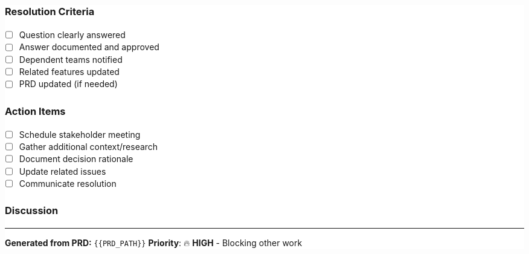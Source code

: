 ### Resolution Criteria
- [ ] Question clearly answered
- [ ] Answer documented and approved
- [ ] Dependent teams notified
- [ ] Related features updated
- [ ] PRD updated (if needed)

### Action Items
- [ ] Schedule stakeholder meeting
- [ ] Gather additional context/research
- [ ] Document decision rationale
- [ ] Update related issues
- [ ] Communicate resolution

### Discussion


---
**Generated from PRD:** `{{PRD_PATH}}`
**Priority**: 🔥 **HIGH** - Blocking other work